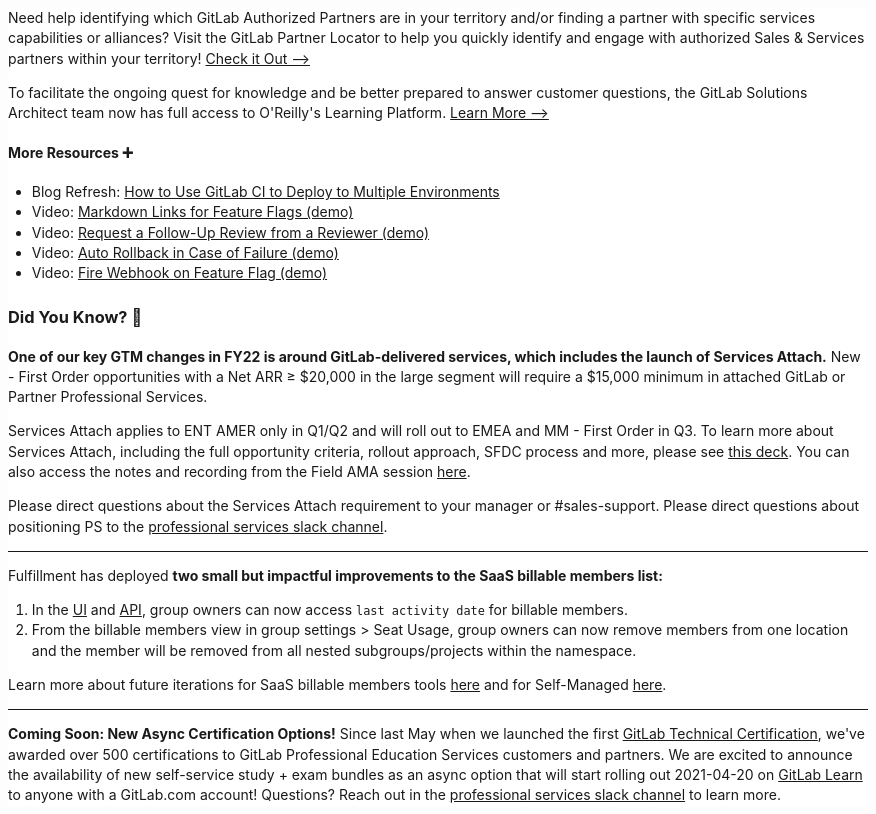 Need help identifying which GitLab Authorized Partners are in your territory and/or finding a partner with specific services capabilities or alliances? Visit the GitLab Partner Locator to help you quickly identify and engage with authorized Sales & Services partners within your territory! [Check it Out -->](https://partners.gitlab.com/English/directory/)

To facilitate the ongoing quest for knowledge and be better prepared to answer customer questions, the GitLab Solutions Architect team now has full access to O'Reilly's Learning Platform. [Learn More -->](/handbook/customer-success/solutions-architects/tools-and-resources/#oreilly-learning-platform)

#### More Resources ➕
- Blog Refresh: [How to Use GitLab CI to Deploy to Multiple Environments](https://about.gitlab.com/blog/2021/02/05/ci-deployment-and-environments/)
- Video: [Markdown Links for Feature Flags (demo)](https://youtu.be/2ld_yW5BSus) 
- Video: [Request a Follow-Up Review from a Reviewer (demo)](https://youtu.be/Phj88vT7VGQ)
- Video: [Auto Rollback in Case of Failure (demo)](https://youtu.be/fFsWbOdseFw)
- Video: [Fire Webhook on Feature Flag (demo)](https://youtu.be/Kj7ZckWhYIo) 

### Did You Know? 🔢
**One of our key GTM changes in FY22 is around GitLab-delivered services, which includes the launch of Services Attach.** New - First Order opportunities with a Net ARR ≥ $20,000 in the large segment will require a $15,000 minimum in attached GitLab or Partner Professional Services.

Services Attach applies to ENT AMER only in Q1/Q2 and will roll out to EMEA and MM - First Order in Q3. To learn more about Services Attach, including the full opportunity criteria, rollout approach, SFDC process and more, please see [this deck](https://docs.google.com/presentation/d/1wLYQP7KV9UMdBSneg_caBFnckHPcKEw6C5zfEsrysFM/edit#slide=id.p4). You can also access the notes and recording from the Field AMA session [here](https://docs.google.com/document/d/1_oES-mJXuJP99d71lscz03AYha9I1CHWHC1-2mACmeg/edit). 

Please direct questions about the Services Attach requirement to your manager or #sales-support. Please direct questions about positioning PS to the [professional services slack channel](/handbook/customer-success/professional-services-engineering/working-with/#slack).

----
Fulfillment has deployed **two small but impactful improvements to the SaaS billable members list:** 
1. In the [UI](https://gitlab.com/gitlab-org/gitlab/-/issues/33457) and [API](https://gitlab.com/gitlab-org/gitlab/-/issues/297291), group owners can now access `last activity date` for billable members.
1. From the billable members view in group settings > Seat Usage, group owners can now remove members from one location and the member will be removed from all nested subgroups/projects within the namespace.

Learn more about future iterations for SaaS billable members tools [here](https://gitlab.com/groups/gitlab-org/-/epics/4547) and for Self-Managed [here](https://gitlab.com/groups/gitlab-org/-/epics/5505).

----
**Coming Soon: New Async Certification Options!** Since last May when we launched the first [GitLab Technical Certification](/handbook/customer-success/professional-services-engineering/gitlab-technical-certifications/), we've awarded over 500 certifications to GitLab Professional Education Services customers and partners. We are excited to announce the availability of new self-service study + exam bundles as an async option that will start rolling out 2021-04-20 on [GitLab Learn](https://gitlab.edcast.com/) to anyone with a GitLab.com account! Questions? Reach out in the [professional services slack channel](/handbook/customer-success/professional-services-engineering/working-with/#slack) to learn more.

